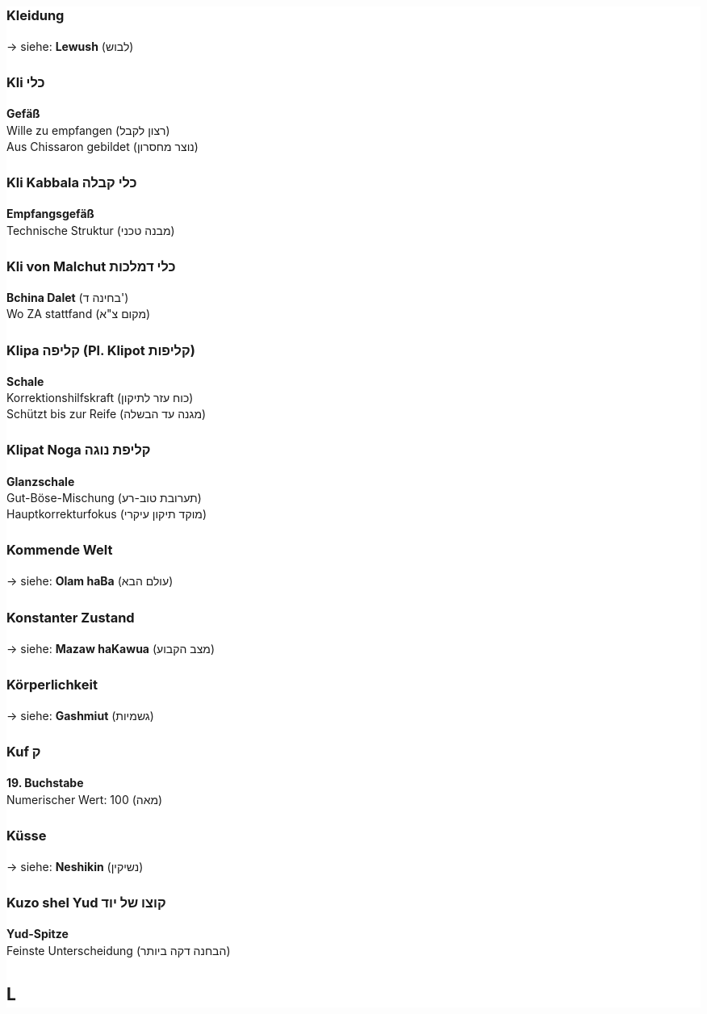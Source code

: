 ### Kleidung
→ siehe: **Lewush** (לבוש)

### Kli כלי
**Gefäß**  
Wille zu empfangen (רצון לקבל)  
Aus Chissaron gebildet (נוצר מחסרון)

### Kli Kabbala כלי קבלה
**Empfangsgefäß**  
Technische Struktur (מבנה טכני)

### Kli von Malchut כלי דמלכות
**Bchina Dalet** (בחינה ד')  
Wo ZA stattfand (מקום צ"א)

### Klipa קליפה (Pl. Klipot קליפות)
**Schale**  
Korrektionshilfskraft (כוח עזר לתיקון)  
Schützt bis zur Reife (מגנה עד הבשלה)

### Klipat Noga קליפת נוגה
**Glanzschale**  
Gut-Böse-Mischung (תערובת טוב-רע)  
Hauptkorrekturfokus (מוקד תיקון עיקרי)

### Kommende Welt
→ siehe: **Olam haBa** (עולם הבא)

### Konstanter Zustand
→ siehe: **Mazaw haKawua** (מצב הקבוע)

### Körperlichkeit
→ siehe: **Gashmiut** (גשמיות)

### Kuf ק
**19. Buchstabe**  
Numerischer Wert: 100 (מאה)

### Küsse
→ siehe: **Neshikin** (נשיקין)

### Kuzo shel Yud קוצו של יוד
**Yud-Spitze**  
Feinste Unterscheidung (הבחנה דקה ביותר)

## L
